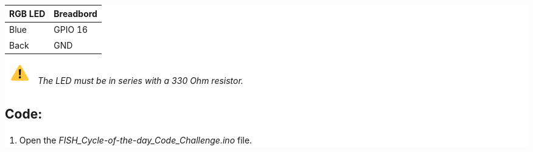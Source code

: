 RGB LED | Breadbord
------------ | -------------
Blue | GPIO 16 
Back | GND

<img src="../../Image/Warning_sghr.PNG" alt="warning" width="50"/> *The LED must be in series with a 330 Ohm resistor.*
## Code:
1. Open the *FISH_Cycle-of-the-day_Code_Challenge.ino*  file.